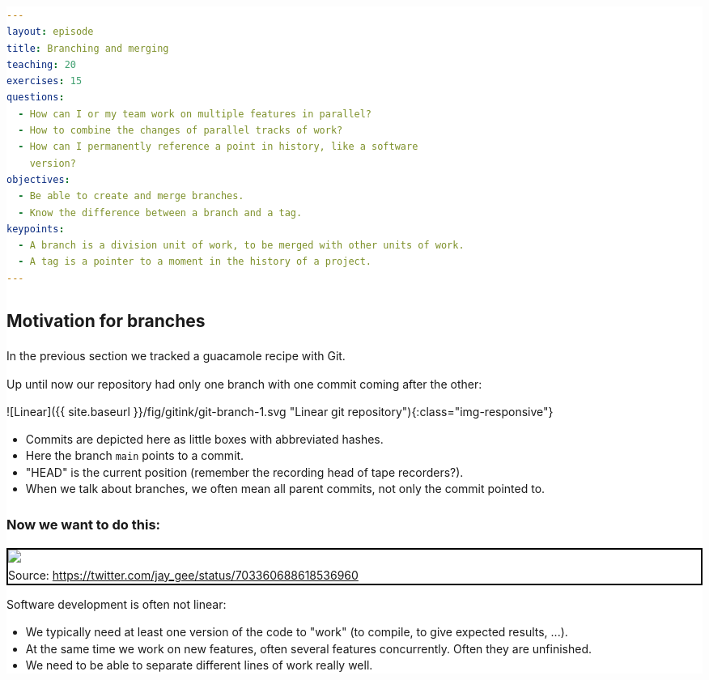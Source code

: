 ```yaml
---
layout: episode
title: Branching and merging
teaching: 20
exercises: 15
questions:
  - How can I or my team work on multiple features in parallel?
  - How to combine the changes of parallel tracks of work?
  - How can I permanently reference a point in history, like a software
    version?
objectives:
  - Be able to create and merge branches.
  - Know the difference between a branch and a tag.
keypoints:
  - A branch is a division unit of work, to be merged with other units of work.
  - A tag is a pointer to a moment in the history of a project.
---
```


## Motivation for branches

In the previous section we tracked a guacamole recipe with Git.

Up until now our repository had only one branch with one commit coming
after the other:

![Linear]({{ site.baseurl }}/fig/gitink/git-branch-1.svg "Linear git
repository"){:class="img-responsive"}

- Commits are depicted here as little boxes with abbreviated hashes.
- Here the branch `main` points to a commit.
- "HEAD" is the current position (remember the recording head of tape recorders?).
- When we talk about branches, we often mean all parent commits, not only the commit pointed to.

### Now we want to do this:

<div style="border:2px solid #000000;">
  <img src="{{ site.baseurl }}/fig/octopus.jpeg" width="60%">
  <br>
  Source: <a href="https://twitter.com/jay_gee/status/703360688618536960">https://twitter.com/jay_gee/status/703360688618536960</a>
</div>
  
  
Software development is often not linear:

- We typically need at least one version of the code to "work" (to compile, to give expected results, ...).
- At the same time we work on new features, often several features concurrently.
  Often they are unfinished.
- We need to be able to separate different lines of work really well.
